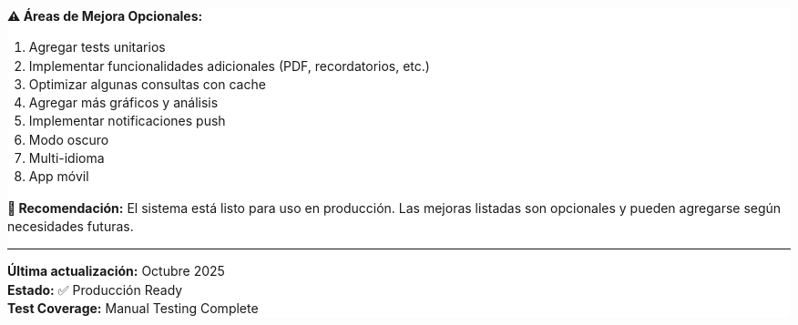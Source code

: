 **⚠️ Áreas de Mejora Opcionales:**
1. Agregar tests unitarios
2. Implementar funcionalidades adicionales (PDF, recordatorios, etc.)
3. Optimizar algunas consultas con cache
4. Agregar más gráficos y análisis
5. Implementar notificaciones push
6. Modo oscuro
7. Multi-idioma
8. App móvil

**🎯 Recomendación:** El sistema está listo para uso en producción. Las mejoras listadas son opcionales y pueden agregarse según necesidades futuras.

---

**Última actualización:** Octubre 2025  
**Estado:** ✅ Producción Ready  
**Test Coverage:** Manual Testing Complete
